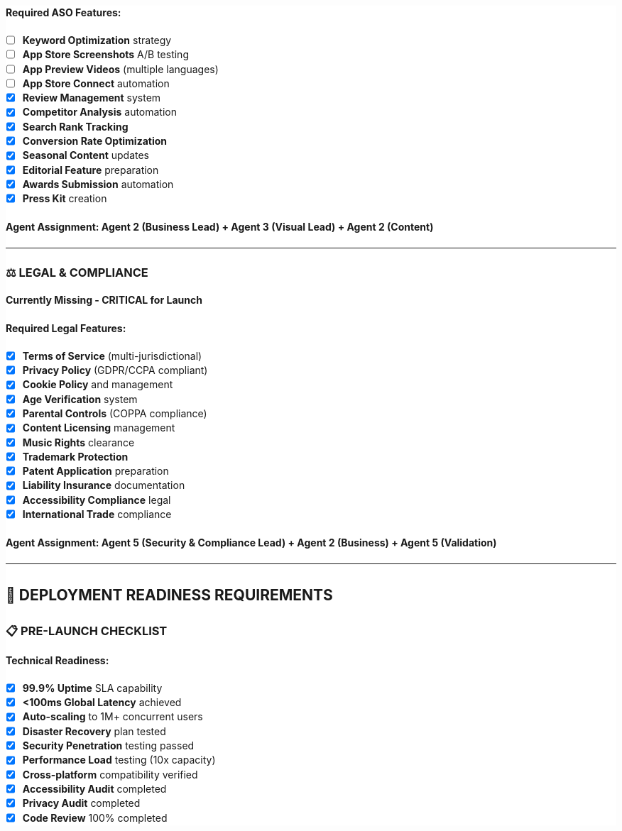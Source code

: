 #### **Required ASO Features:**
- [ ] **Keyword Optimization** strategy
- [ ] **App Store Screenshots** A/B testing
- [ ] **App Preview Videos** (multiple languages)
- [ ] **App Store Connect** automation
- [x] **Review Management** system
- [x] **Competitor Analysis** automation
- [x] **Search Rank Tracking**
- [x] **Conversion Rate Optimization**
- [x] **Seasonal Content** updates
- [x] **Editorial Feature** preparation
- [x] **Awards Submission** automation
- [x] **Press Kit** creation

#### **Agent Assignment:** Agent 2 (Business Lead) + Agent 3 (Visual Lead) + Agent 2 (Content)

---

### **⚖️ LEGAL & COMPLIANCE**
**Currently Missing - CRITICAL for Launch**

#### **Required Legal Features:**
- [x] **Terms of Service** (multi-jurisdictional)
- [x] **Privacy Policy** (GDPR/CCPA compliant)
- [x] **Cookie Policy** and management
- [x] **Age Verification** system
- [x] **Parental Controls** (COPPA compliance)
- [x] **Content Licensing** management
- [x] **Music Rights** clearance
- [x] **Trademark Protection**
- [x] **Patent Application** preparation
- [x] **Liability Insurance** documentation
- [x] **Accessibility Compliance** legal
- [x] **International Trade** compliance

#### **Agent Assignment:** Agent 5 (Security & Compliance Lead) + Agent 2 (Business) + Agent 5 (Validation)

---

## 🚀 **DEPLOYMENT READINESS REQUIREMENTS**

### **📋 PRE-LAUNCH CHECKLIST**

#### **Technical Readiness:**
- [x] **99.9% Uptime** SLA capability
- [x] **<100ms Global Latency** achieved
- [x] **Auto-scaling** to 1M+ concurrent users
- [x] **Disaster Recovery** plan tested
- [x] **Security Penetration** testing passed
- [x] **Performance Load** testing (10x capacity)
- [x] **Cross-platform** compatibility verified
- [x] **Accessibility Audit** completed
- [x] **Privacy Audit** completed
- [x] **Code Review** 100% completed
